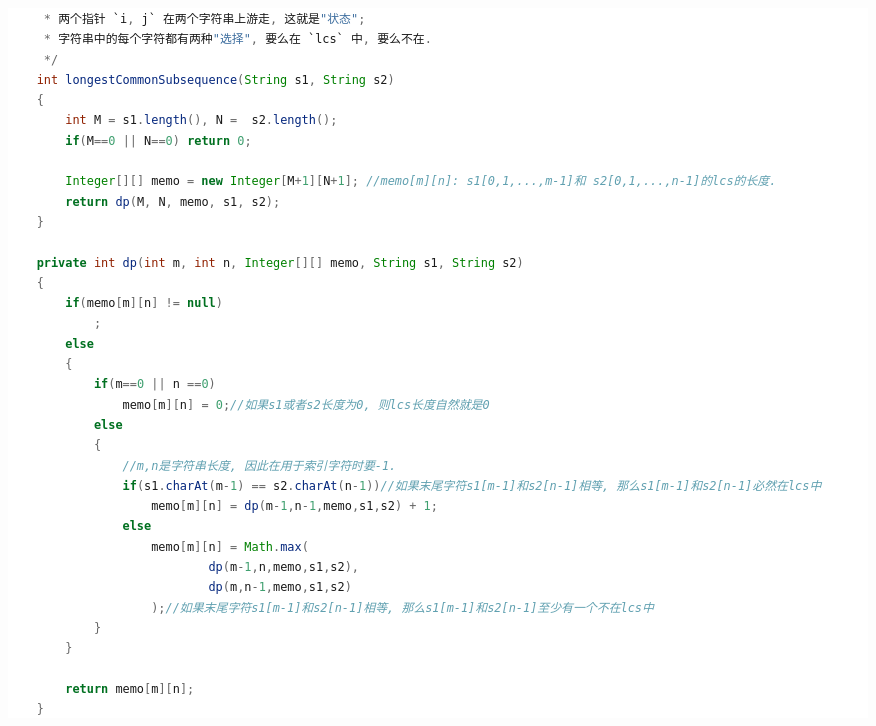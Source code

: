 ```java
     * 两个指针 `i, j` 在两个字符串上游走, 这就是"状态";
     * 字符串中的每个字符都有两种"选择", 要么在 `lcs` 中, 要么不在.
     */
    int longestCommonSubsequence(String s1, String s2)
    {
        int M = s1.length(), N =  s2.length();
        if(M==0 || N==0) return 0;

        Integer[][] memo = new Integer[M+1][N+1]; //memo[m][n]: s1[0,1,...,m-1]和 s2[0,1,...,n-1]的lcs的长度.
        return dp(M, N, memo, s1, s2);
    }

    private int dp(int m, int n, Integer[][] memo, String s1, String s2)
    {
        if(memo[m][n] != null)
            ;
        else
        {
            if(m==0 || n ==0)
                memo[m][n] = 0;//如果s1或者s2长度为0, 则lcs长度自然就是0
            else
            {
                //m,n是字符串长度, 因此在用于索引字符时要-1.
                if(s1.charAt(m-1) == s2.charAt(n-1))//如果末尾字符s1[m-1]和s2[n-1]相等, 那么s1[m-1]和s2[n-1]必然在lcs中
                    memo[m][n] = dp(m-1,n-1,memo,s1,s2) + 1;
                else
                    memo[m][n] = Math.max(
                            dp(m-1,n,memo,s1,s2),
                            dp(m,n-1,memo,s1,s2)
                    );//如果末尾字符s1[m-1]和s2[n-1]相等, 那么s1[m-1]和s2[n-1]至少有一个不在lcs中
            }
        }

        return memo[m][n];
    }
```
